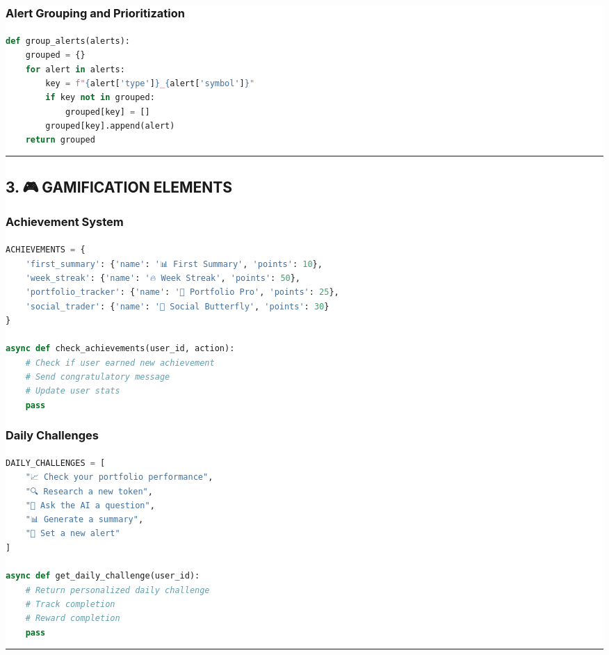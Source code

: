 ### Alert Grouping and Prioritization
```python
def group_alerts(alerts):
    grouped = {}
    for alert in alerts:
        key = f"{alert['type']}_{alert['symbol']}"
        if key not in grouped:
            grouped[key] = []
        grouped[key].append(alert)
    return grouped
```

---

## 3. 🎮 GAMIFICATION ELEMENTS

### Achievement System
```python
ACHIEVEMENTS = {
    'first_summary': {'name': '📊 First Summary', 'points': 10},
    'week_streak': {'name': '🔥 Week Streak', 'points': 50},
    'portfolio_tracker': {'name': '💼 Portfolio Pro', 'points': 25},
    'social_trader': {'name': '👥 Social Butterfly', 'points': 30}
}

async def check_achievements(user_id, action):
    # Check if user earned new achievement
    # Send congratulatory message
    # Update user stats
    pass
```

### Daily Challenges
```python
DAILY_CHALLENGES = [
    "📈 Check your portfolio performance",
    "🔍 Research a new token",
    "💬 Ask the AI a question",
    "📊 Generate a summary",
    "🎯 Set a new alert"
]

async def get_daily_challenge(user_id):
    # Return personalized daily challenge
    # Track completion
    # Reward completion
    pass
```

---
